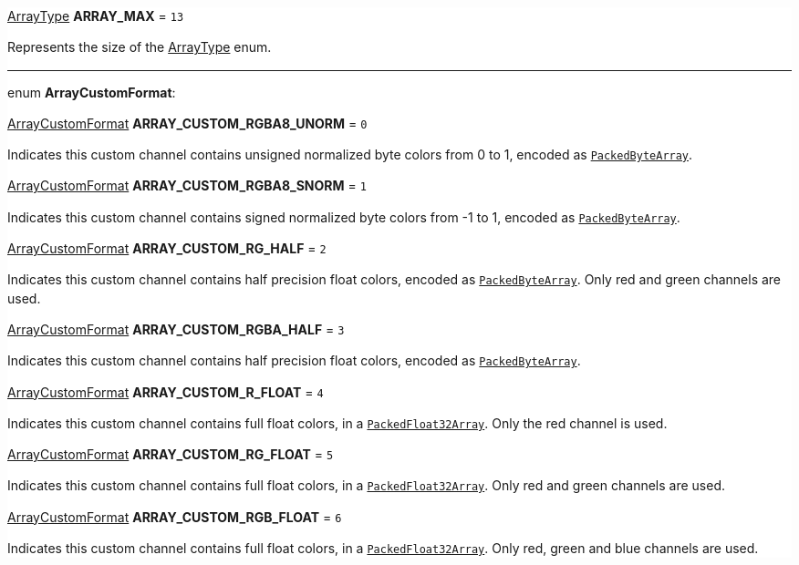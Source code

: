 <div id="_class_mesh_constant_array_max"></div>

[ArrayType](#enum_mesh_arraytype) **ARRAY_MAX** = ``13``

Represents the size of the [ArrayType](#enum_mesh_arraytype) enum.



---

<div id="_class_enum_mesh_arraycustomformat"></div>

enum **ArrayCustomFormat**: <div id="enum_mesh_arraycustomformat"></div>

<div id="_class_mesh_constant_array_custom_rgba8_unorm"></div>

[ArrayCustomFormat](#enum_mesh_arraycustomformat) **ARRAY_CUSTOM_RGBA8_UNORM** = ``0``

Indicates this custom channel contains unsigned normalized byte colors from 0 to 1, encoded as [`PackedByteArray`](class_packedbytearray.md).

<div id="_class_mesh_constant_array_custom_rgba8_snorm"></div>

[ArrayCustomFormat](#enum_mesh_arraycustomformat) **ARRAY_CUSTOM_RGBA8_SNORM** = ``1``

Indicates this custom channel contains signed normalized byte colors from -1 to 1, encoded as [`PackedByteArray`](class_packedbytearray.md).

<div id="_class_mesh_constant_array_custom_rg_half"></div>

[ArrayCustomFormat](#enum_mesh_arraycustomformat) **ARRAY_CUSTOM_RG_HALF** = ``2``

Indicates this custom channel contains half precision float colors, encoded as [`PackedByteArray`](class_packedbytearray.md). Only red and green channels are used.

<div id="_class_mesh_constant_array_custom_rgba_half"></div>

[ArrayCustomFormat](#enum_mesh_arraycustomformat) **ARRAY_CUSTOM_RGBA_HALF** = ``3``

Indicates this custom channel contains half precision float colors, encoded as [`PackedByteArray`](class_packedbytearray.md).

<div id="_class_mesh_constant_array_custom_r_float"></div>

[ArrayCustomFormat](#enum_mesh_arraycustomformat) **ARRAY_CUSTOM_R_FLOAT** = ``4``

Indicates this custom channel contains full float colors, in a [`PackedFloat32Array`](class_packedfloat32array.md). Only the red channel is used.

<div id="_class_mesh_constant_array_custom_rg_float"></div>

[ArrayCustomFormat](#enum_mesh_arraycustomformat) **ARRAY_CUSTOM_RG_FLOAT** = ``5``

Indicates this custom channel contains full float colors, in a [`PackedFloat32Array`](class_packedfloat32array.md). Only red and green channels are used.

<div id="_class_mesh_constant_array_custom_rgb_float"></div>

[ArrayCustomFormat](#enum_mesh_arraycustomformat) **ARRAY_CUSTOM_RGB_FLOAT** = ``6``

Indicates this custom channel contains full float colors, in a [`PackedFloat32Array`](class_packedfloat32array.md). Only red, green and blue channels are used.

<div id="_class_mesh_constant_array_custom_rgba_float"></div>
